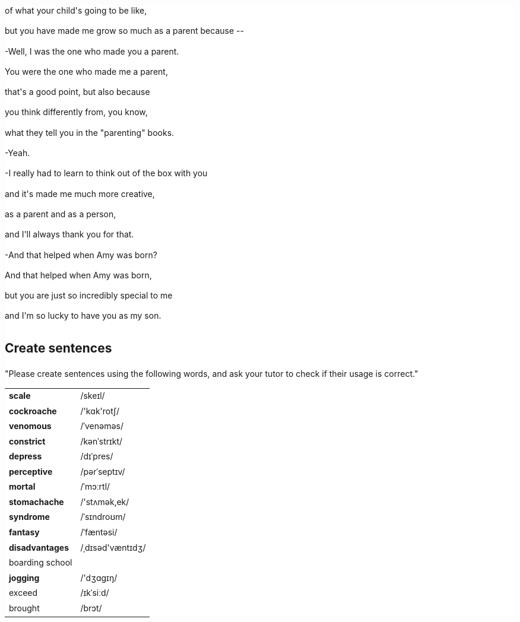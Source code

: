 of what your child's going to be like,

but you have made me grow so much as a parent because --

-Well, I was the one who made you a parent.

You were the one who made me a parent,

that's a good point, but also because

you think differently from, you know,

what they tell you in the "parenting" books.

-Yeah.

-I really had to learn to think out of the box with you

and it's made me much more creative,

as a parent and as a person,

and I'll always thank you for that.

-And that helped when Amy was born?

And that helped when Amy was born,

but you are just so incredibly special to me

and I'm so lucky to have you as my son.



## Create sentences

"Please create sentences using the following words, and ask your tutor to check if their usage is correct."



|                   |                  |
| ----------------- | ---------------- |
| **scale**         | /skeɪl/          |
| **cockroache**    | /'kɑk'rotʃ/      |
| **venomous**      | /ˈvenəməs/       |
| **constrict**     | /kənˈstrɪkt/     |
| **depress**       | /dɪˈpres/        |
| **perceptive**    | /pərˈseptɪv/     |
| **mortal**        | /ˈmɔːrtl/        |
| **stomachache**   | /'stʌmək,ek/     |
| **syndrome**      | /ˈsɪndroʊm/      |
| **fantasy**       | /ˈfæntəsi/       |
| **disadvantages** | /ˌdɪsəd'væntɪdʒ/ |
| boarding school   |                  |
| **jogging**       | /'dʒɑgɪŋ/        |
| exceed            | /ɪkˈsiːd/        |
| brought           | /brɔt/           |
